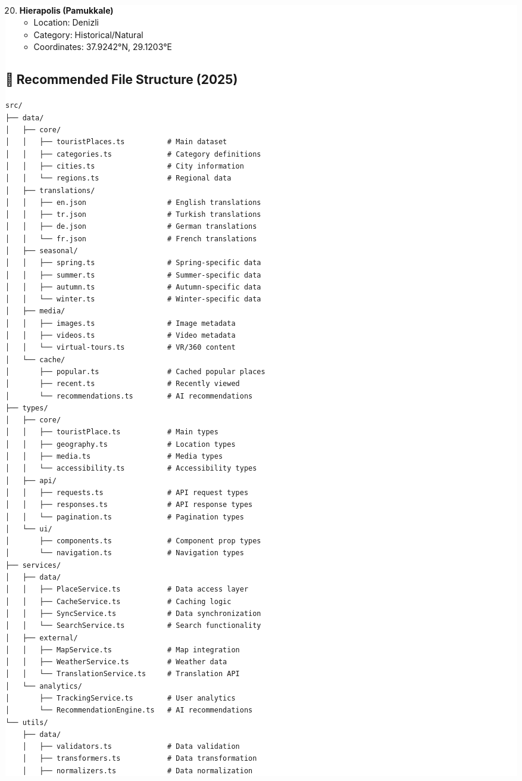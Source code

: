 20. **Hierapolis (Pamukkale)**
    - Location: Denizli
    - Category: Historical/Natural
    - Coordinates: 37.9242°N, 29.1203°E

## 📁 Recommended File Structure (2025)

```
src/
├── data/
│   ├── core/
│   │   ├── touristPlaces.ts          # Main dataset
│   │   ├── categories.ts             # Category definitions
│   │   ├── cities.ts                 # City information
│   │   └── regions.ts                # Regional data
│   ├── translations/
│   │   ├── en.json                   # English translations
│   │   ├── tr.json                   # Turkish translations
│   │   ├── de.json                   # German translations
│   │   └── fr.json                   # French translations
│   ├── seasonal/
│   │   ├── spring.ts                 # Spring-specific data
│   │   ├── summer.ts                 # Summer-specific data
│   │   ├── autumn.ts                 # Autumn-specific data
│   │   └── winter.ts                 # Winter-specific data
│   ├── media/
│   │   ├── images.ts                 # Image metadata
│   │   ├── videos.ts                 # Video metadata
│   │   └── virtual-tours.ts          # VR/360 content
│   └── cache/
│       ├── popular.ts                # Cached popular places
│       ├── recent.ts                 # Recently viewed
│       └── recommendations.ts        # AI recommendations
├── types/
│   ├── core/
│   │   ├── touristPlace.ts           # Main types
│   │   ├── geography.ts              # Location types
│   │   ├── media.ts                  # Media types
│   │   └── accessibility.ts          # Accessibility types
│   ├── api/
│   │   ├── requests.ts               # API request types
│   │   ├── responses.ts              # API response types
│   │   └── pagination.ts             # Pagination types
│   └── ui/
│       ├── components.ts             # Component prop types
│       └── navigation.ts             # Navigation types
├── services/
│   ├── data/
│   │   ├── PlaceService.ts           # Data access layer
│   │   ├── CacheService.ts           # Caching logic
│   │   ├── SyncService.ts            # Data synchronization
│   │   └── SearchService.ts          # Search functionality
│   ├── external/
│   │   ├── MapService.ts             # Map integration
│   │   ├── WeatherService.ts         # Weather data
│   │   └── TranslationService.ts     # Translation API
│   └── analytics/
│       ├── TrackingService.ts        # User analytics
│       └── RecommendationEngine.ts   # AI recommendations
└── utils/
    ├── data/
    │   ├── validators.ts             # Data validation
    │   ├── transformers.ts           # Data transformation
    │   ├── normalizers.ts            # Data normalization
```